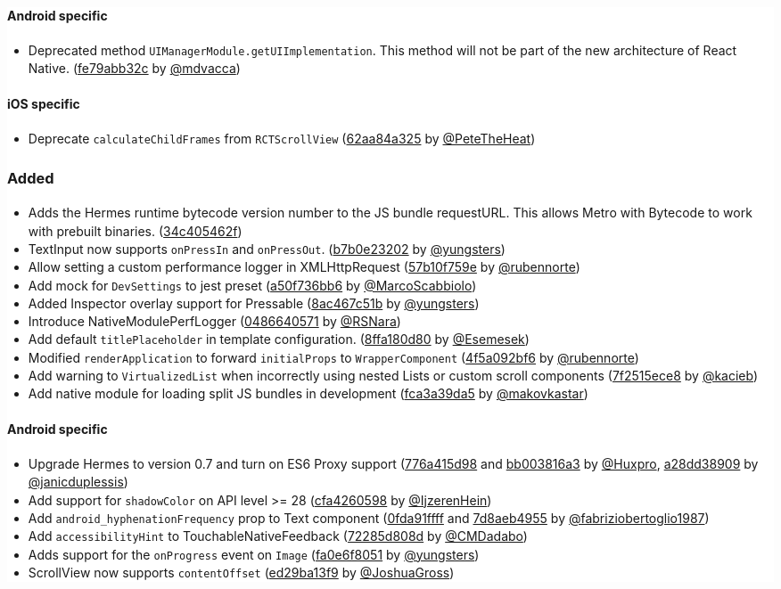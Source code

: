 #### Android specific

- Deprecated method `UIManagerModule.getUIImplementation`. This method will not be part of the new architecture of React Native. ([fe79abb32c](https://github.com/facebook/react-native/commit/fe79abb32ca3425ff689b7641d9200461ea8166d) by [@mdvacca](https://github.com/mdvacca))

#### iOS specific

- Deprecate `calculateChildFrames` from `RCTScrollView` ([62aa84a325](https://github.com/facebook/react-native/commit/62aa84a3257bd3c513df3fcb4b4eaa350ecf77bb) by [@PeteTheHeat](https://github.com/PeteTheHeat))

### Added

- Adds the Hermes runtime bytecode version number to the JS bundle requestURL. This allows Metro with Bytecode to work with prebuilt binaries. ([34c405462f](https://github.com/facebook/react-native/commit/34c405462f890afbccdfeaa7804791f7e9bcaa83))
- TextInput now supports `onPressIn` and `onPressOut`. ([b7b0e23202](https://github.com/facebook/react-native/commit/b7b0e232028723794af4c79fc6366c483ae2350b) by [@yungsters](https://github.com/yungsters))
- Allow setting a custom performance logger in XMLHttpRequest ([57b10f759e](https://github.com/facebook/react-native/commit/57b10f759efed786b46cfe082367f929aa2925d3) by [@rubennorte](https://github.com/rubennorte))
- Add mock for `DevSettings` to jest preset ([a50f736bb6](https://github.com/facebook/react-native/commit/a50f736bb6ade9ea9caae45e41ca4b92f6707b17) by [@MarcoScabbiolo](https://github.com/MarcoScabbiolo))
- Added Inspector overlay support for Pressable ([8ac467c51b](https://github.com/facebook/react-native/commit/8ac467c51b94c82d81930b4802b2978c85539925) by [@yungsters](https://github.com/yungsters))
- Introduce NativeModulePerfLogger ([0486640571](https://github.com/facebook/react-native/commit/0486640571c89a0ce067c0437655a6b375308bcd) by [@RSNara](https://github.com/RSNara))
- Add default `titlePlaceholder` in template configuration. ([8ffa180d80](https://github.com/facebook/react-native/commit/8ffa180d80b9c9acb76a0631b5a709d2c0adcd86) by [@Esemesek](https://github.com/Esemesek))
- Modified `renderApplication` to forward `initialProps` to `WrapperComponent` ([4f5a092bf6](https://github.com/facebook/react-native/commit/4f5a092bf68a0cd825328ce4a1e6bb41a8fad2e3) by [@rubennorte](https://github.com/rubennorte))
- Add warning to `VirtualizedList` when incorrectly using nested Lists or custom scroll components ([7f2515ece8](https://github.com/facebook/react-native/commit/7f2515ece8833f7a8adba025ef544013f89ae26f) by [@kacieb](https://github.com/kacieb))
- Add native module for loading split JS bundles in development ([fca3a39da5](https://github.com/facebook/react-native/commit/fca3a39da5f1c31514e8969738e7b2c2d22bc230) by [@makovkastar](https://github.com/makovkastar))

#### Android specific

- Upgrade Hermes to version 0.7 and turn on ES6 Proxy support ([776a415d98](https://github.com/facebook/react-native/commit/776a415d98dffd04b11200812a32204aa1c5e157) and [bb003816a3](https://github.com/facebook/react-native/commit/bb003816a389b8655c53fa34444417c14516459c) by [@Huxpro](https://github.com/Huxpro), [a28dd38909](https://github.com/facebook/react-native/commit/a28dd3890974d699070f08ab43781324411e6f5c) by [@janicduplessis](https://github.com/janicduplessis))
- Add support for `shadowColor` on API level >= 28 ([cfa4260598](https://github.com/facebook/react-native/commit/cfa42605989eee5a9de42bdb1259fb7f4d9451fb) by [@IjzerenHein](https://github.com/IjzerenHein))
- Add `android_hyphenationFrequency` prop to Text component ([0fda91ffff](https://github.com/facebook/react-native/commit/0fda91ffffa4972ebe58e3d0b610692a1286eaa1) and [7d8aeb4955](https://github.com/facebook/react-native/commit/7d8aeb4955a4101ca7e8e486f935309c21ab76ff) by [@fabriziobertoglio1987](https://github.com/fabriziobertoglio1987))
- Add `accessibilityHint` to TouchableNativeFeedback ([72285d808d](https://github.com/facebook/react-native/commit/72285d808dfce748287a19e2620d58517a5f76e7) by [@CMDadabo](https://github.com/CMDadabo))
- Adds support for the `onProgress` event on `Image` ([fa0e6f8051](https://github.com/facebook/react-native/commit/fa0e6f8051d2208af467b789a2a9306ec7ddad76) by [@yungsters](https://github.com/yungsters))
- ScrollView now supports `contentOffset` ([ed29ba13f9](https://github.com/facebook/react-native/commit/ed29ba13f97f240c91fdf6c0ef3fb601046697b9) by [@JoshuaGross](https://github.com/JoshuaGross))